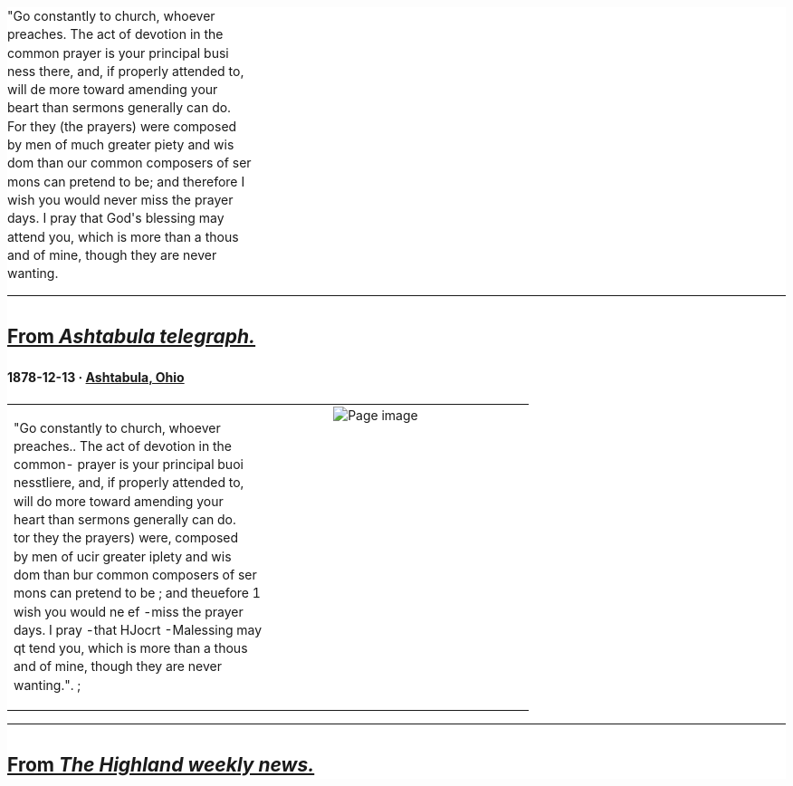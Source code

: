 &quot;Go constantly to church, whoever  
preaches. The act of devotion in the  
common prayer is your principal busi  
ness there, and, if properly attended to,  
will de more toward amending your  
beart than sermons generally can do.  
For they (the prayers) were composed  
by men of much greater piety and wis­  
dom than our common composers of ser­  
mons can pretend to be; and therefore I  
wish you would never miss the prayer  
days. I pray that God&#x27;s blessing may  
attend you, which is more than a thous­  
and of mine, though they are never  
wanting.
</td></tr></table>

---

## [From _Ashtabula telegraph._](https://chroniclingamerica.loc.gov/lccn/sn88078580/1878-12-13/ed-1/seq-1)

#### 1878-12-13 &middot; [Ashtabula, Ohio](http://dbpedia.org/resource/Ashtabula%2C_Ohio)

<table style="width: 100%;"><tr><td style="width: 50%">

  
&quot;Go constantly to church, whoever  
preaches.. The act of devotion in the  
common- prayer is your principal buoi­  
nesstliere, and, if properly attended to,  
will do more toward amending your  
heart than sermons generally can do.  
tor they the prayers) were, composed  
by men of ucir greater iplety and wis  
dom than bur common composers of ser­  
mons can pretend to be ; and theuefore 1  
wish you would ne ef -miss the prayer  
days. I pray -that HJocrt -Malessing may  
qt tend you, which is more than a thous­  
and of mine, though they are never  
wanting.&quot;. ; 
</td><td style="width: 50%; max-height: 75%; margin: auto; display: block;">
<img alt="Page image" src="https://chroniclingamerica.loc.gov/iiif/2/ohi_guildenstern_ver01%2Fdata%2Fsn88078580%2F00280775216%2F1878121301%2F0062.jp2/pct:59.760359,31.584110,10.600766,6.081412/!600,600/0/default.jpg"/>
</td>
</tr></table>

---

## [From _The Highland weekly news._](https://chroniclingamerica.loc.gov/lccn/sn85038158/1879-04-17/ed-1/seq-1)
